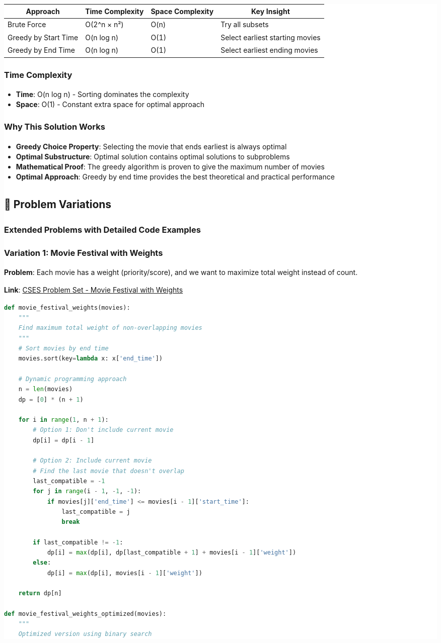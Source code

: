 | Approach | Time Complexity | Space Complexity | Key Insight |
|----------|----------------|------------------|-------------|
| Brute Force | O(2^n × n²) | O(n) | Try all subsets |
| Greedy by Start Time | O(n log n) | O(1) | Select earliest starting movies |
| Greedy by End Time | O(n log n) | O(1) | Select earliest ending movies |

### Time Complexity
- **Time**: O(n log n) - Sorting dominates the complexity
- **Space**: O(1) - Constant extra space for optimal approach

### Why This Solution Works
- **Greedy Choice Property**: Selecting the movie that ends earliest is always optimal
- **Optimal Substructure**: Optimal solution contains optimal solutions to subproblems
- **Mathematical Proof**: The greedy algorithm is proven to give the maximum number of movies
- **Optimal Approach**: Greedy by end time provides the best theoretical and practical performance

## 🚀 Problem Variations

### Extended Problems with Detailed Code Examples

### Variation 1: Movie Festival with Weights
**Problem**: Each movie has a weight (priority/score), and we want to maximize total weight instead of count.

**Link**: [CSES Problem Set - Movie Festival with Weights](https://cses.fi/problemset/task/movie_festival_weights)

```python
def movie_festival_weights(movies):
    """
    Find maximum total weight of non-overlapping movies
    """
    # Sort movies by end time
    movies.sort(key=lambda x: x['end_time'])
    
    # Dynamic programming approach
    n = len(movies)
    dp = [0] * (n + 1)
    
    for i in range(1, n + 1):
        # Option 1: Don't include current movie
        dp[i] = dp[i - 1]
        
        # Option 2: Include current movie
        # Find the last movie that doesn't overlap
        last_compatible = -1
        for j in range(i - 1, -1, -1):
            if movies[j]['end_time'] <= movies[i - 1]['start_time']:
                last_compatible = j
                break
        
        if last_compatible != -1:
            dp[i] = max(dp[i], dp[last_compatible + 1] + movies[i - 1]['weight'])
        else:
            dp[i] = max(dp[i], movies[i - 1]['weight'])
    
    return dp[n]

def movie_festival_weights_optimized(movies):
    """
    Optimized version using binary search
```